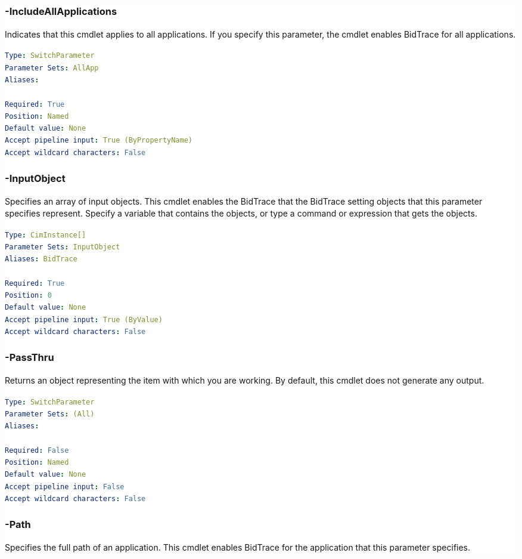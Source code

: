 ### -IncludeAllApplications
Indicates that this cmdlet applies to all applications.
If you specify this parameter, the cmdlet enables BidTrace for all applications.

```yaml
Type: SwitchParameter
Parameter Sets: AllApp
Aliases: 

Required: True
Position: Named
Default value: None
Accept pipeline input: True (ByPropertyName)
Accept wildcard characters: False
```

### -InputObject
Specifies an array of input objects.
This cmdlet enables the BidTrace that the BidTrace setting objects that this parameter specifies represent.
Specify a variable that contains the objects, or type a command or expression that gets the objects.

```yaml
Type: CimInstance[]
Parameter Sets: InputObject
Aliases: BidTrace

Required: True
Position: 0
Default value: None
Accept pipeline input: True (ByValue)
Accept wildcard characters: False
```

### -PassThru
Returns an object representing the item with which you are working.
By default, this cmdlet does not generate any output.

```yaml
Type: SwitchParameter
Parameter Sets: (All)
Aliases: 

Required: False
Position: Named
Default value: None
Accept pipeline input: False
Accept wildcard characters: False
```

### -Path
Specifies the full path of an application.
This cmdlet enables BidTrace for the application that this parameter specifies.
